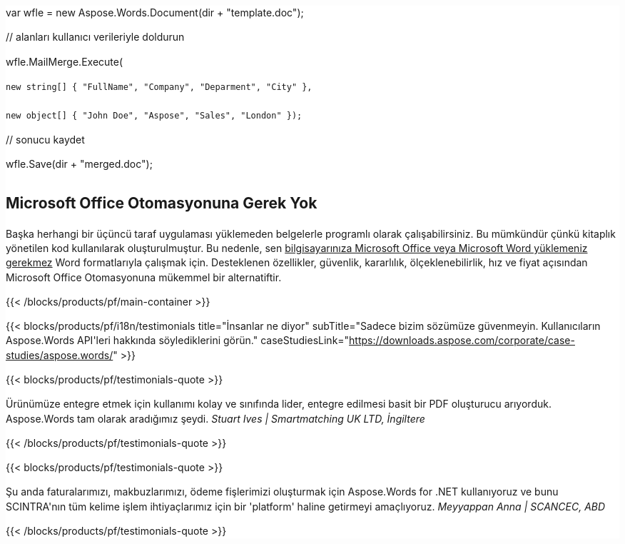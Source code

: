 var wfle = new Aspose.Words.Document(dir + "template.doc");

// alanları kullanıcı verileriyle doldurun

wfle.MailMerge.Execute(

    new string[] { "FullName", "Company", "Deparment", "City" },
    
    new object[] { "John Doe", "Aspose", "Sales", "London" });

// sonucu kaydet

wfle.Save(dir + "merged.doc");</code></pre>
    </div>
   </div>
   <div class="col-lg-12">
    <h2 class="h2title">
     Microsoft Office Otomasyonuna Gerek Yok
    </h2>
    <p>
     Başka herhangi bir üçüncü taraf uygulaması yüklemeden belgelerle programlı olarak çalışabilirsiniz. Bu mümkündür çünkü kitaplık yönetilen kod kullanılarak oluşturulmuştur. Bu nedenle, sen <a href="https://docs.aspose.com/words/net/aspose-words-or-microsoft-office-automation/">bilgisayarınıza Microsoft Office veya Microsoft Word yüklemeniz gerekmez</a> Word formatlarıyla çalışmak için. Desteklenen özellikler, güvenlik, kararlılık, ölçeklenebilirlik, hız ve fiyat açısından Microsoft Office Otomasyonuna mükemmel bir alternatiftir.
    </p>
   </div>
  </div>
 </div>
</div>


{{< /blocks/products/pf/main-container >}}

{{< blocks/products/pf/i18n/testimonials title="İnsanlar ne diyor" subTitle="Sadece bizim sözümüze güvenmeyin. Kullanıcıların Aspose.Words API'leri hakkında söylediklerini görün." caseStudiesLink="https://downloads.aspose.com/corporate/case-studies/aspose.words/" >}}

{{< blocks/products/pf/testimonials-quote >}}
<p class="first">
 Ürünümüze entegre etmek için kullanımı kolay ve sınıfında lider, entegre edilmesi basit bir PDF oluşturucu arıyorduk. Aspose.Words tam olarak aradığımız şeydi.
 <em>
  Stuart Ives | Smartmatching UK LTD, İngiltere
 </em>
</p>
{{< /blocks/products/pf/testimonials-quote >}}

{{< blocks/products/pf/testimonials-quote >}}
<p class="second">
 Şu anda faturalarımızı, makbuzlarımızı, ödeme fişlerimizi oluşturmak için Aspose.Words for .NET kullanıyoruz ve bunu SCINTRA'nın tüm kelime işlem ihtiyaçlarımız için bir 'platform' haline getirmeyi amaçlıyoruz.
 <em>
  Meyyappan Anna | SCANCEC, ABD
 </em>
</p>
{{< /blocks/products/pf/testimonials-quote >}}

